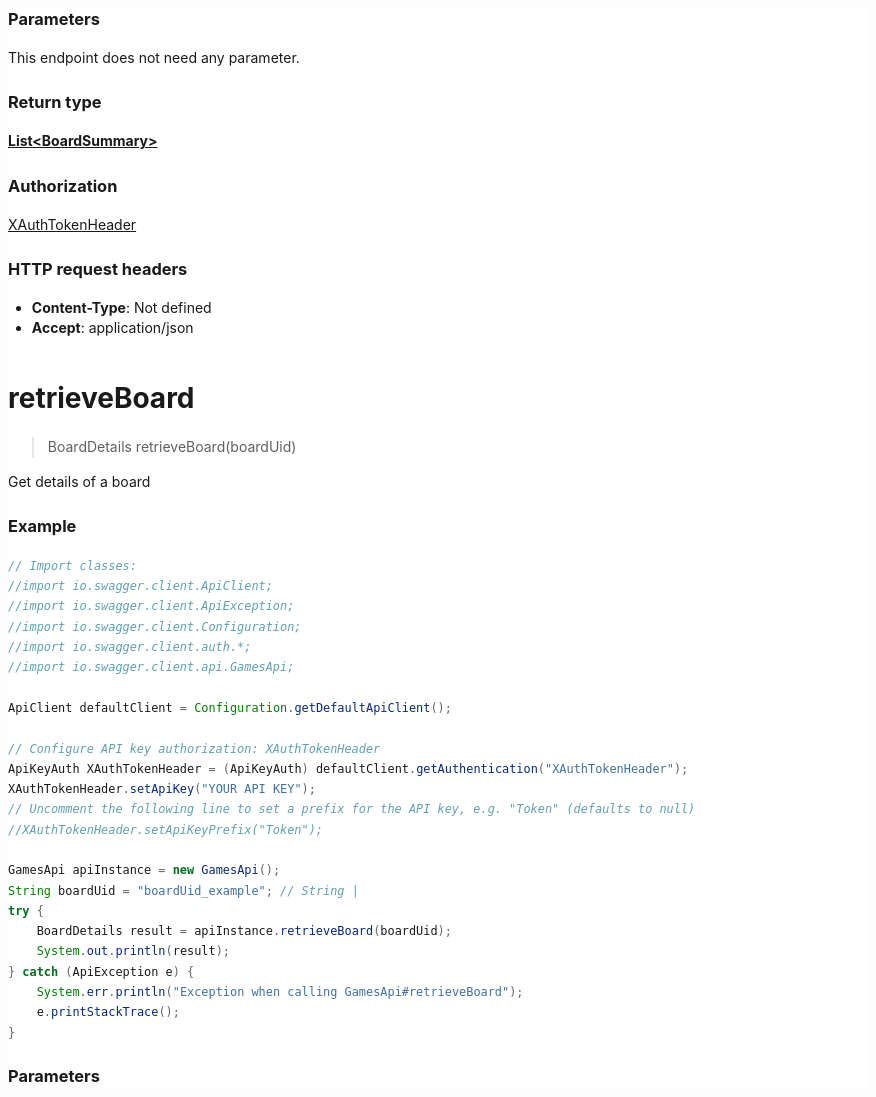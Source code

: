 ### Parameters
This endpoint does not need any parameter.

### Return type

[**List&lt;BoardSummary&gt;**](BoardSummary.md)

### Authorization

[XAuthTokenHeader](../README.md#XAuthTokenHeader)

### HTTP request headers

 - **Content-Type**: Not defined
 - **Accept**: application/json

<a name="retrieveBoard"></a>
# **retrieveBoard**
> BoardDetails retrieveBoard(boardUid)

Get details of a board

### Example
```java
// Import classes:
//import io.swagger.client.ApiClient;
//import io.swagger.client.ApiException;
//import io.swagger.client.Configuration;
//import io.swagger.client.auth.*;
//import io.swagger.client.api.GamesApi;

ApiClient defaultClient = Configuration.getDefaultApiClient();

// Configure API key authorization: XAuthTokenHeader
ApiKeyAuth XAuthTokenHeader = (ApiKeyAuth) defaultClient.getAuthentication("XAuthTokenHeader");
XAuthTokenHeader.setApiKey("YOUR API KEY");
// Uncomment the following line to set a prefix for the API key, e.g. "Token" (defaults to null)
//XAuthTokenHeader.setApiKeyPrefix("Token");

GamesApi apiInstance = new GamesApi();
String boardUid = "boardUid_example"; // String | 
try {
    BoardDetails result = apiInstance.retrieveBoard(boardUid);
    System.out.println(result);
} catch (ApiException e) {
    System.err.println("Exception when calling GamesApi#retrieveBoard");
    e.printStackTrace();
}
```

### Parameters

